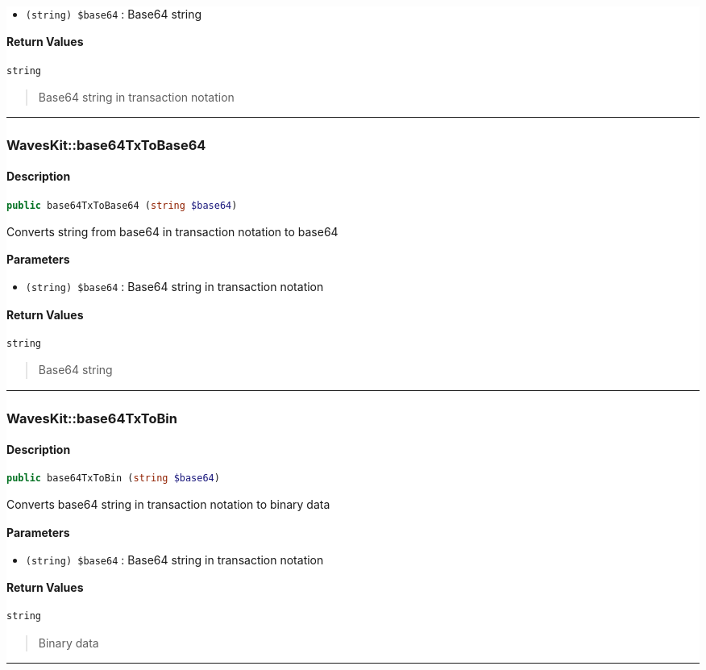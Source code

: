 * `(string) $base64`
: Base64 string  

**Return Values**

`string`

> Base64 string in transaction notation


<hr />


### WavesKit::base64TxToBase64  

**Description**

```php
public base64TxToBase64 (string $base64)
```

Converts string from base64 in transaction notation to base64 

 

**Parameters**

* `(string) $base64`
: Base64 string in transaction notation  

**Return Values**

`string`

> Base64 string


<hr />


### WavesKit::base64TxToBin  

**Description**

```php
public base64TxToBin (string $base64)
```

Converts base64 string in transaction notation to binary data 

 

**Parameters**

* `(string) $base64`
: Base64 string in transaction notation  

**Return Values**

`string`

> Binary data


<hr />
